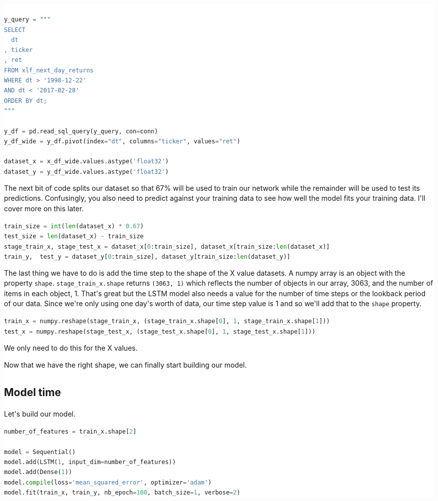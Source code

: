 ```python

y_query = """
SELECT
  dt
, ticker
, ret
FROM xlf_next_day_returns
WHERE dt > '1998-12-22'
AND dt < '2017-02-28'
ORDER BY dt;
"""

y_df = pd.read_sql_query(y_query, con=conn)
y_df_wide = y_df.pivot(index="dt", columns="ticker", values="ret")

dataset_x = x_df_wide.values.astype('float32')
dataset_y = y_df_wide.values.astype('float32')
```

The next bit of code splits our dataset so that 67% will be used to train our network while the remainder will be used to test its predictions. Confusingly, you also need to predict against your training data to see how well the model fits your training data. I'll cover more on this later. 

```python
train_size = int(len(dataset_x) * 0.67)
test_size = len(dataset_x) - train_size
stage_train_x, stage_test_x = dataset_x[0:train_size], dataset_x[train_size:len(dataset_x)]
train_y,  test_y = dataset_y[0:train_size], dataset_y[train_size:len(dataset_y)]
```

The last thing we have to do is add the time step to the shape of the X value datasets. A numpy array is an object with the property `shape`. `stage_train_x.shape` returns `(3063, 1)` which reflects the number of objects in our array, 3063, and the number of items in each object, 1. That's great but the LSTM model also needs a value for the number of time steps or the lookback period of our data. Since we're only using one day's worth of data, our time step value is 1 and so we'll add that to the `shape` property.

```python
train_x = numpy.reshape(stage_train_x, (stage_train_x.shape[0], 1, stage_train_x.shape[1]))
test_x = numpy.reshape(stage_test_x, (stage_test_x.shape[0], 1, stage_test_x.shape[1]))
```

We only need to do this for the X values.

Now that we have the right shape, we can finally start building our model.


## Model time

Let's build our model.

```python
number_of_features = train_x.shape[2]

model = Sequential()
model.add(LSTM(1, input_dim=number_of_features))
model.add(Dense(1))
model.compile(loss='mean_squared_error', optimizer='adam')
model.fit(train_x, train_y, nb_epoch=100, batch_size=1, verbose=2)
```
